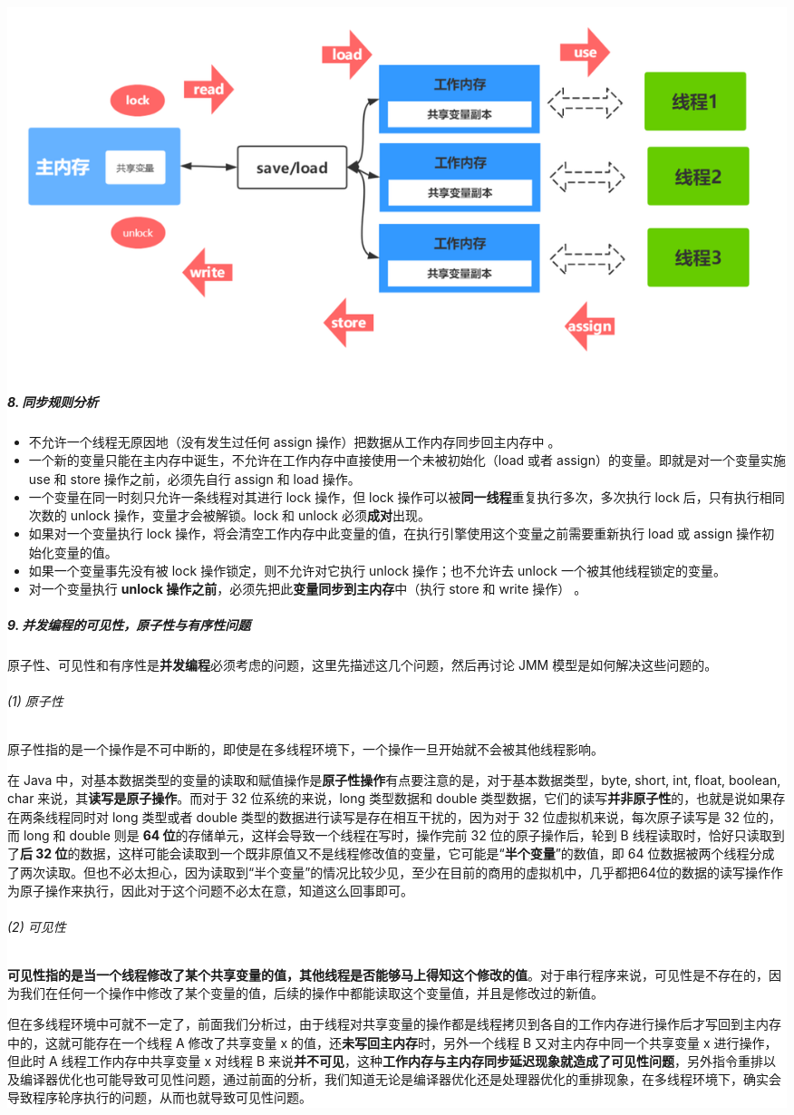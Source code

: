 ![image-20200609125457873](assets/image-20200609125457873.png)

##### 8. 同步规则分析

- 不允许一个线程无原因地（没有发生过任何 assign 操作）把数据从工作内存同步回主内存中 。
- 一个新的变量只能在主内存中诞生，不允许在工作内存中直接使用一个未被初始化（load 或者 assign）的变量。即就是对一个变量实施 use 和 store 操作之前，必须先自行 assign 和 load 操作。
- 一个变量在同一时刻只允许一条线程对其进行 lock 操作，但 lock 操作可以被**同一线程**重复执行多次，多次执行 lock 后，只有执行相同次数的 unlock 操作，变量才会被解锁。lock 和 unlock 必须**成对**出现。
- 如果对一个变量执行 lock 操作，将会清空工作内存中此变量的值，在执行引擎使用这个变量之前需要重新执行 load 或 assign 操作初始化变量的值。
- 如果一个变量事先没有被 lock 操作锁定，则不允许对它执行 unlock 操作；也不允许去 unlock 一个被其他线程锁定的变量。
- 对一个变量执行 **unlock 操作之前**，必须先把此**变量同步到主内存**中（执行 store 和 write 操作）  。

##### 9. 并发编程的可见性，原子性与有序性问题

原子性、可见性和有序性是**并发编程**必须考虑的问题，这里先描述这几个问题，然后再讨论 JMM 模型是如何解决这些问题的。

###### (1) 原子性

原子性指的是一个操作是不可中断的，即使是在多线程环境下，一个操作一旦开始就不会被其他线程影响。  

在 Java 中，对基本数据类型的变量的读取和赋值操作是**原子性操作**有点要注意的是，对于基本数据类型，byte, short, int, float, boolean, char 来说，其**读写是原子操作**。而对于 32 位系统的来说，long 类型数据和 double 类型数据，它们的读写**并非原子性**的，也就是说如果存在两条线程同时对 long 类型或者 double 类型的数据进行读写是存在相互干扰的，因为对于 32 位虚拟机来说，每次原子读写是 32 位的，而 long 和 double 则是 **64 位**的存储单元，这样会导致一个线程在写时，操作完前 32 位的原子操作后，轮到 B 线程读取时，恰好只读取到了**后 32 位**的数据，这样可能会读取到一个既非原值又不是线程修改值的变量，它可能是“**半个变量**”的数值，即 64 位数据被两个线程分成了两次读取。但也不必太担心，因为读取到“半个变量”的情况比较少见，至少在目前的商用的虚拟机中，几乎都把64位的数据的读写操作作为原子操作来执行，因此对于这个问题不必太在意，知道这么回事即可。

###### (2) 可见性

**可见性指的是当一个线程修改了某个共享变量的值，其他线程是否能够马上得知这个修改的值**。对于串行程序来说，可见性是不存在的，因为我们在任何一个操作中修改了某个变量的值，后续的操作中都能读取这个变量值，并且是修改过的新值。

但在多线程环境中可就不一定了，前面我们分析过，由于线程对共享变量的操作都是线程拷贝到各自的工作内存进行操作后才写回到主内存中的，这就可能存在一个线程 A 修改了共享变量 x 的值，还**未写回主内存**时，另外一个线程 B 又对主内存中同一个共享变量 x 进行操作，但此时 A 线程工作内存中共享变量 x 对线程 B 来说**并不可见**，这种**工作内存与主内存同步延迟现象就造成了可见性问题**，另外指令重排以及编译器优化也可能导致可见性问题，通过前面的分析，我们知道无论是编译器优化还是处理器优化的重排现象，在多线程环境下，确实会导致程序轮序执行的问题，从而也就导致可见性问题。
